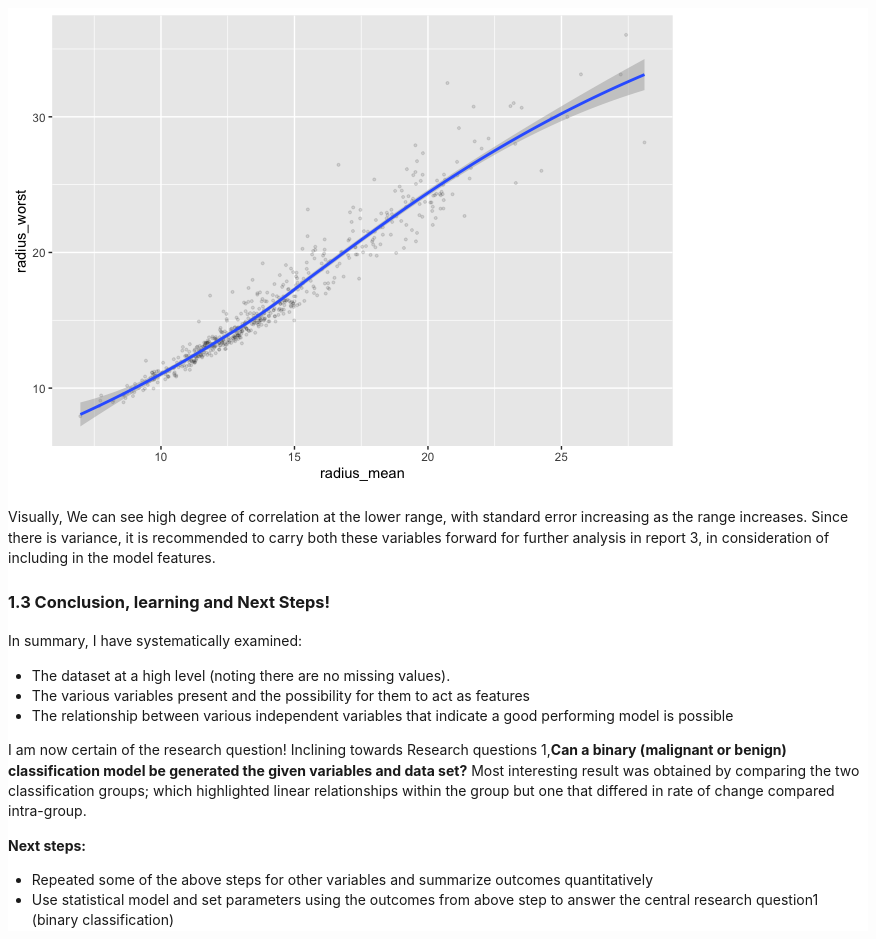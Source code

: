![](Milestone2_files/figure-gfm/unnamed-chunk-18-1.png)

Visually, We can see high degree of correlation at the lower range, with
standard error increasing as the range increases. Since there is
variance, it is recommended to carry both these variables forward for
further analysis in report 3, in consideration of including in the model
features.

### 1.3 Conclusion, learning and Next Steps!

In summary, I have systematically examined:

- The dataset at a high level (noting there are no missing values).
- The various variables present and the possibility for them to act as
  features
- The relationship between various independent variables that indicate a
  good performing model is possible

I am now certain of the research question! Inclining towards Research
questions 1,**Can a binary (malignant or benign) classification model be
generated the given variables and data set?** Most interesting result
was obtained by comparing the two classification groups; which
highlighted linear relationships within the group but one that differed
in rate of change compared intra-group.

**Next steps:**

- Repeated some of the above steps for other variables and summarize
  outcomes quantitatively
- Use statistical model and set parameters using the outcomes from above
  step to answer the central research question1 (binary classification)
